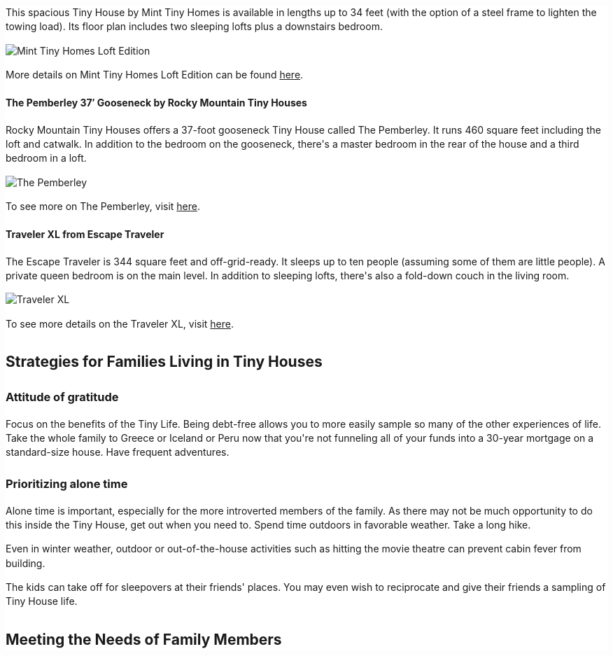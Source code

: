 This spacious Tiny House by Mint Tiny Homes is available in lengths up to 34 feet (with the option of a steel frame to lighten the towing load). Its floor plan includes two sleeping lofts plus a downstairs bedroom.

![Mint Tiny Homes Loft Edition](/img/challenges-living-in-tiny-house-with-family-5.jpg)

More details on Mint Tiny Homes Loft Edition can be found [here](https://www.minttinyhomes.com/tiny-home-products-loft).

#### The Pemberley 37′ Gooseneck by Rocky Mountain Tiny Houses

Rocky Mountain Tiny Houses offers a 37-foot gooseneck Tiny House called The Pemberley. It runs 460 square feet including the loft and catwalk. In addition to the bedroom on the gooseneck, there's a master bedroom in the rear of the house and a third bedroom in a loft.

![The Pemberley](/img/challenges-living-in-tiny-house-with-family-4.jpg)

To see more on The Pemberley, visit [here](http://rockymountaintinyhouses.com/the-pemberley-37-gooseneck/). 

#### Traveler XL from Escape Traveler

The Escape Traveler is 344 square feet and off-grid-ready. It sleeps up to ten people (assuming some of them are little people). A private queen bedroom is on the main level. In addition to sleeping lofts, there's also a fold-down couch in the living room.

![Traveler XL](/img/challenges-living-in-tiny-house-with-family-3.jpg)

To see more details on the Traveler XL, visit [here](http://www.escapetraveler.net/traveler-xl). 

## Strategies for Families Living in Tiny Houses

### Attitude of gratitude

Focus on the benefits of the Tiny Life. Being debt-free allows you to more easily sample so many of the other experiences of life. Take the whole family to Greece or Iceland or Peru now that you're not funneling all of your funds into a 30-year mortgage on a standard-size house. Have frequent adventures. 

### Prioritizing alone time

Alone time is important, especially for the more introverted members of the family. As there may not be much opportunity to do this inside the Tiny House, get out when you need to. Spend time outdoors in favorable weather. Take a long hike.

Even in winter weather, outdoor or out-of-the-house activities such as hitting the movie theatre can prevent cabin fever from building. 

The kids can take off for sleepovers at their friends' places. You may even wish to reciprocate and give their friends a sampling of Tiny House life.

## Meeting the Needs of Family Members
